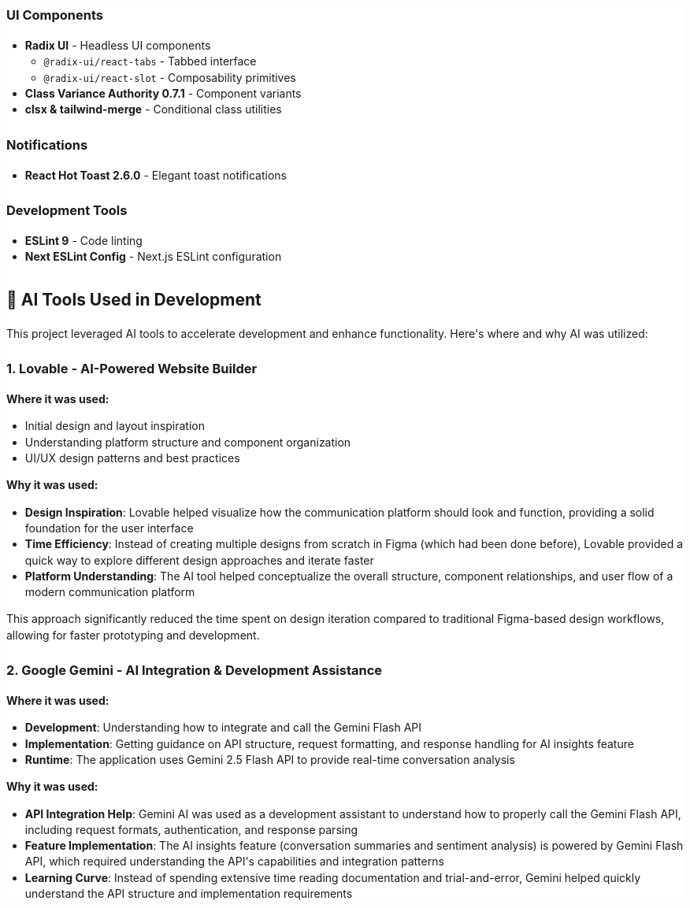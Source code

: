 ### UI Components

- **Radix UI** - Headless UI components
  - `@radix-ui/react-tabs` - Tabbed interface
  - `@radix-ui/react-slot` - Composability primitives
- **Class Variance Authority 0.7.1** - Component variants
- **clsx & tailwind-merge** - Conditional class utilities

### Notifications

- **React Hot Toast 2.6.0** - Elegant toast notifications

### Development Tools

- **ESLint 9** - Code linting
- **Next ESLint Config** - Next.js ESLint configuration

## 🤖 AI Tools Used in Development

This project leveraged AI tools to accelerate development and enhance functionality. Here's where and why AI was utilized:

### 1. Lovable - AI-Powered Website Builder

**Where it was used:**

- Initial design and layout inspiration
- Understanding platform structure and component organization
- UI/UX design patterns and best practices

**Why it was used:**

- **Design Inspiration**: Lovable helped visualize how the communication platform should look and function, providing a solid foundation for the user interface
- **Time Efficiency**: Instead of creating multiple designs from scratch in Figma (which had been done before), Lovable provided a quick way to explore different design approaches and iterate faster
- **Platform Understanding**: The AI tool helped conceptualize the overall structure, component relationships, and user flow of a modern communication platform

This approach significantly reduced the time spent on design iteration compared to traditional Figma-based design workflows, allowing for faster prototyping and development.

### 2. Google Gemini - AI Integration & Development Assistance

**Where it was used:**

- **Development**: Understanding how to integrate and call the Gemini Flash API
- **Implementation**: Getting guidance on API structure, request formatting, and response handling for AI insights feature
- **Runtime**: The application uses Gemini 2.5 Flash API to provide real-time conversation analysis

**Why it was used:**

- **API Integration Help**: Gemini AI was used as a development assistant to understand how to properly call the Gemini Flash API, including request formats, authentication, and response parsing
- **Feature Implementation**: The AI insights feature (conversation summaries and sentiment analysis) is powered by Gemini Flash API, which required understanding the API's capabilities and integration patterns
- **Learning Curve**: Instead of spending extensive time reading documentation and trial-and-error, Gemini helped quickly understand the API structure and implementation requirements
